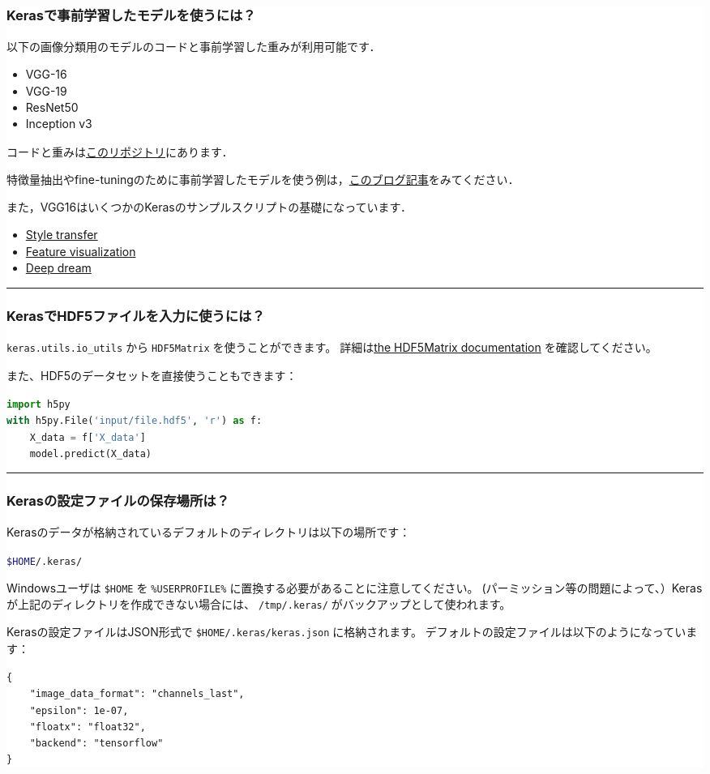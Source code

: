 
### Kerasで事前学習したモデルを使うには？

以下の画像分類用のモデルのコードと事前学習した重みが利用可能です．

- VGG-16
- VGG-19
- ResNet50
- Inception v3

コードと重みは[このリポジトリ](https://github.com/fchollet/deep-learning-models)にあります．

特徴量抽出やfine-tuningのために事前学習したモデルを使う例は，[このブログ記事](http://blog.keras.io/building-powerful-image-classification-models-using-very-little-data.html)をみてください．

また，VGG16はいくつかのKerasのサンプルスクリプトの基礎になっています．

- [Style transfer](https://github.com/fchollet/keras/blob/master/examples/neural_style_transfer.py)
- [Feature visualization](https://github.com/fchollet/keras/blob/master/examples/conv_filter_visualization.py)
- [Deep dream](https://github.com/fchollet/keras/blob/master/examples/deep_dream.py)


---

### KerasでHDF5ファイルを入力に使うには？

`keras.utils.io_utils` から `HDF5Matrix` を使うことができます。
詳細は[the HDF5Matrix documentation](/utils/#hdf5matrix) を確認してください。

また、HDF5のデータセットを直接使うこともできます：

```python
import h5py
with h5py.File('input/file.hdf5', 'r') as f:
    X_data = f['X_data']
    model.predict(X_data)
```

---

### Kerasの設定ファイルの保存場所は？

Kerasのデータが格納されているデフォルトのディレクトリは以下の場所です：

```bash
$HOME/.keras/
```

Windowsユーザは `$HOME` を `%USERPROFILE%` に置換する必要があることに注意してください。
(パーミッション等の問題によって、）Kerasが上記のディレクトリを作成できない場合には、 `/tmp/.keras/` がバックアップとして使われます。

Kerasの設定ファイルはJSON形式で `$HOME/.keras/keras.json` に格納されます。
デフォルトの設定ファイルは以下のようになっています：

```
{
    "image_data_format": "channels_last",
    "epsilon": 1e-07,
    "floatx": "float32",
    "backend": "tensorflow"
}
```
